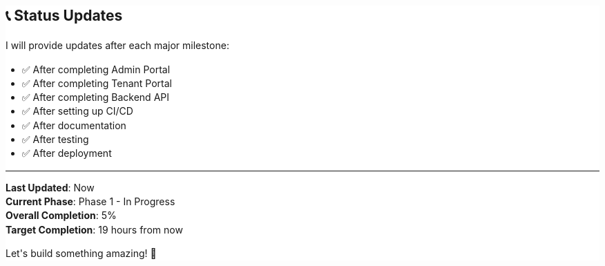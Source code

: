 
## 📞 **Status Updates**

I will provide updates after each major milestone:
- ✅ After completing Admin Portal
- ✅ After completing Tenant Portal
- ✅ After completing Backend API
- ✅ After setting up CI/CD
- ✅ After documentation
- ✅ After testing
- ✅ After deployment

---

**Last Updated**: Now  
**Current Phase**: Phase 1 - In Progress  
**Overall Completion**: 5%  
**Target Completion**: 19 hours from now

Let's build something amazing! 🚀

